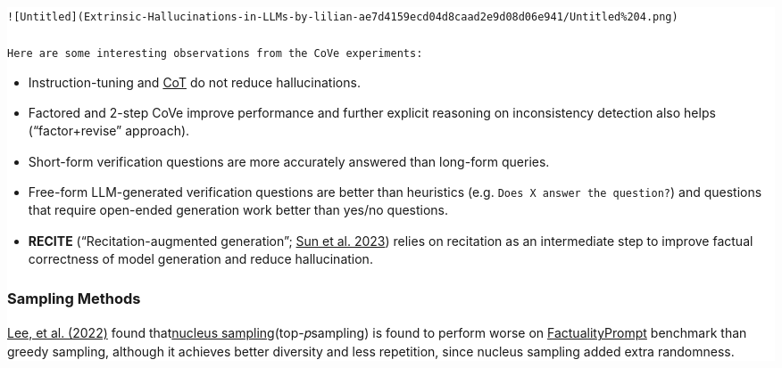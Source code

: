     ![Untitled](Extrinsic-Hallucinations-in-LLMs-by-lilian-ae7d4159ecd04d8caad2e9d08d06e941/Untitled%204.png)

    Here are some interesting observations from the CoVe experiments:

  - Instruction-tuning and [CoT](https://lilianweng.github.io/posts/2023-03-15-prompt-engineering/#chain-of-thought-cot) do not reduce hallucinations.
  - Factored and 2-step CoVe improve performance and further explicit reasoning on inconsistency detection also helps (“factor+revise” approach).
  - Short-form verification questions are more accurately answered than long-form queries.
  - Free-form LLM-generated verification questions are better than heuristics (e.g. `Does X answer the question?`) and questions that require open-ended generation work better than yes/no questions.

- **RECITE** (“Recitation-augmented generation”; [Sun et al. 2023](https://arxiv.org/abs/2210.01296)) relies on recitation as an intermediate step to improve factual correctness of model generation and reduce hallucination.

### Sampling Methods

[Lee, et al. (2022)](https://arxiv.org/abs/2206.04624) found that[nucleus sampling](https://lilianweng.github.io/posts/2021-01-02-controllable-text-generation/#nucleus)(top-𝑝sampling) is found to perform worse on [FactualityPrompt](https://github.com/nayeon7lee/FactualityPrompt) benchmark than greedy sampling, although it achieves better diversity and less repetition, since nucleus sampling added extra randomness.
